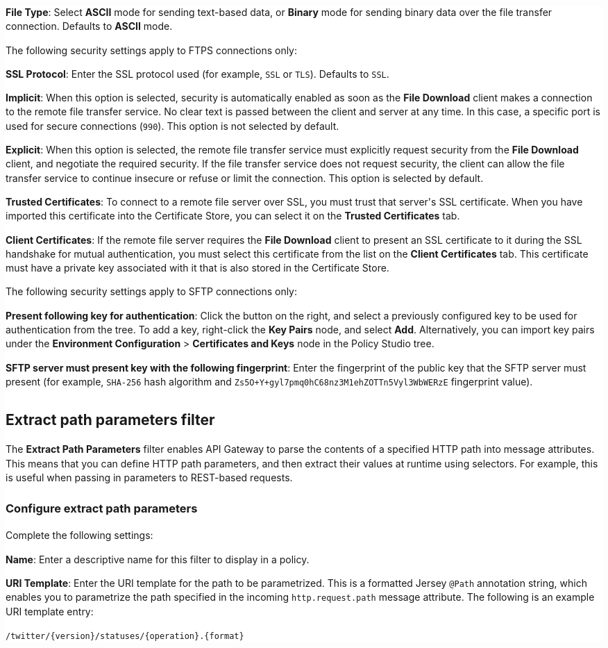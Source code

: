**File Type**: Select **ASCII** mode for sending text-based data, or **Binary** mode for sending binary data over the file transfer connection. Defaults to **ASCII** mode.

The following security settings apply to FTPS connections only:

**SSL Protocol**: Enter the SSL protocol used (for example, `SSL` or `TLS`). Defaults to `SSL`.

**Implicit**: When this option is selected, security is automatically enabled as soon as the **File Download** client makes a connection to the remote file transfer service. No clear text is passed between the client and server at any time. In this case, a specific port is used for secure connections (`990`). This option is not selected by default.

**Explicit**: When this option is selected, the remote file transfer service must explicitly request security from the **File Download** client, and negotiate the required security. If the file transfer service does not request security, the client can allow the file transfer service to continue insecure or refuse or limit the connection. This option is selected by default.

**Trusted Certificates**: To connect to a remote file server over SSL, you must trust that server's SSL certificate. When you have imported this certificate into the Certificate Store, you can select it on the **Trusted Certificates** tab.

**Client Certificates**: If the remote file server requires the **File Download** client to present an SSL certificate to it during the SSL handshake for mutual authentication, you must select this certificate from the list on the **Client Certificates** tab. This certificate must have a private key associated with it that is also stored in the Certificate Store.

The following security settings apply to SFTP connections only:

**Present following key for authentication**: Click the button on the right, and select a previously configured key to be used for authentication from the tree. To add a key, right-click the **Key Pairs** node, and select **Add**. Alternatively, you can import key pairs under the **Environment Configuration** > **Certificates and Keys** node in the Policy Studio tree.

**SFTP server must present key with the following fingerprint**: Enter the fingerprint of the public key that the SFTP server must present (for example, `SHA-256` hash algorithm and `Zs5O+Y+gyl7pmq0hC68nz3M1ehZOTTn5Vyl3WbWERzE` fingerprint value).

## Extract path parameters filter

The **Extract Path Parameters** filter enables API Gateway to parse the contents of a specified HTTP path into message attributes. This means that you can define HTTP path parameters, and then extract their values at runtime using selectors. For example, this is useful when passing in parameters to REST-based requests.

### Configure extract path parameters

Complete the following settings:

**Name**: Enter a descriptive name for this filter to display in a policy.

**URI Template**: Enter the URI template for the path to be parametrized. This is a formatted Jersey `@Path` annotation string, which enables you to parametrize the path specified in the incoming `http.request.path` message attribute. The following is an example URI template entry:

```
/twitter/{version}/statuses/{operation}.{format}
```
